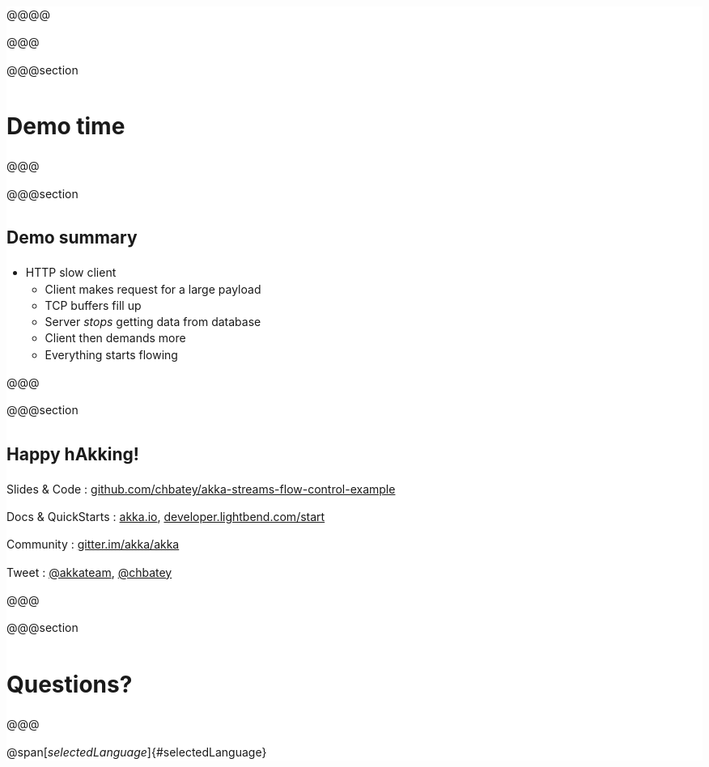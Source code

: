 @@@@

@@@

@@@section

# Demo time

@@@

@@@section

## Demo summary

* HTTP slow client
    * Client makes request for a large payload
    * TCP buffers fill up
    * Server *stops* getting data from database
    * Client then demands more
    * Everything starts flowing


@@@

@@@section

## Happy hAkking!

Slides & Code
:  [github.com/chbatey/akka-streams-flow-control-example](https://github.com/chbatey/akka-streams-flow-control-example)

Docs & QuickStarts
:  [akka.io](https://akka.io), [developer.lightbend.com/start](https://developer.lightbend.com/start)

Community
: [gitter.im/akka/akka](https://gitter.im/akka/akka)

Tweet
: [@akkateam](https://twitter.com/akkateam), [@chbatey](https://twitter.com/chbatey)

@@@

@@@section

# Questions?

@@@






@span[$selectedLanguage$]{#selectedLanguage}
